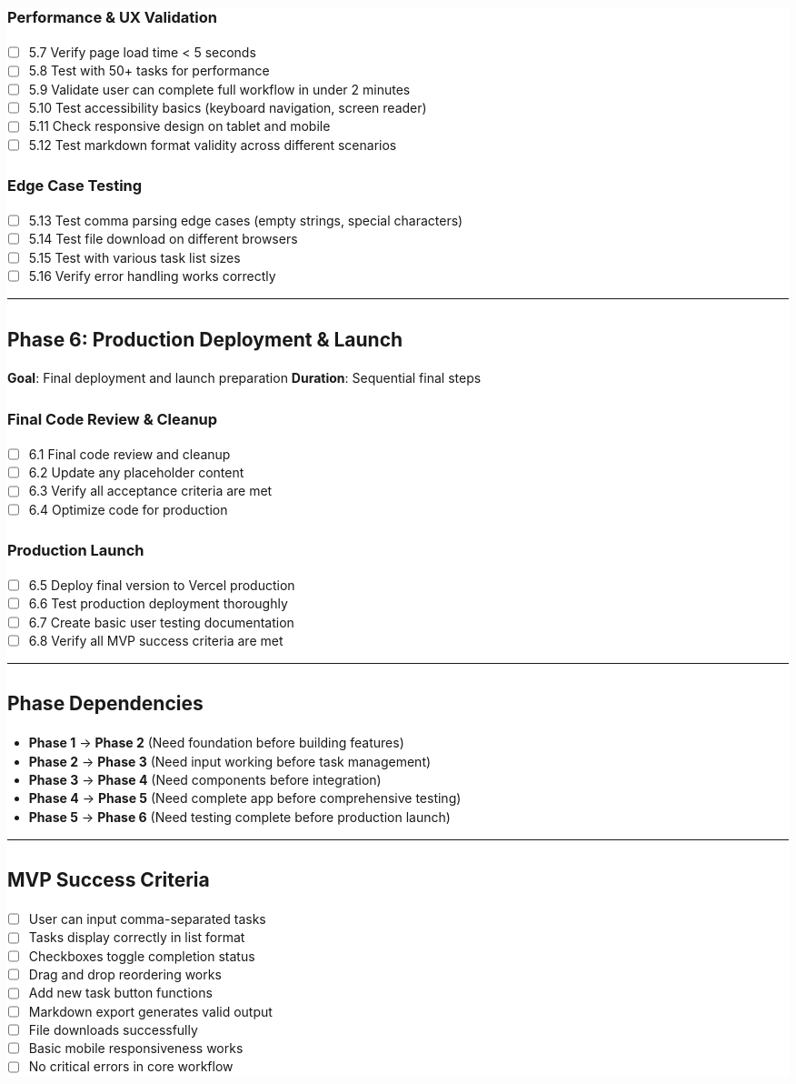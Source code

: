 ### Performance & UX Validation
- [ ] 5.7 Verify page load time < 5 seconds
- [ ] 5.8 Test with 50+ tasks for performance
- [ ] 5.9 Validate user can complete full workflow in under 2 minutes
- [ ] 5.10 Test accessibility basics (keyboard navigation, screen reader)
- [ ] 5.11 Check responsive design on tablet and mobile
- [ ] 5.12 Test markdown format validity across different scenarios

### Edge Case Testing
- [ ] 5.13 Test comma parsing edge cases (empty strings, special characters)
- [ ] 5.14 Test file download on different browsers
- [ ] 5.15 Test with various task list sizes
- [ ] 5.16 Verify error handling works correctly

---

## Phase 6: Production Deployment & Launch
**Goal**: Final deployment and launch preparation
**Duration**: Sequential final steps

### Final Code Review & Cleanup
- [ ] 6.1 Final code review and cleanup
- [ ] 6.2 Update any placeholder content
- [ ] 6.3 Verify all acceptance criteria are met
- [ ] 6.4 Optimize code for production

### Production Launch
- [ ] 6.5 Deploy final version to Vercel production
- [ ] 6.6 Test production deployment thoroughly
- [ ] 6.7 Create basic user testing documentation
- [ ] 6.8 Verify all MVP success criteria are met

---

## Phase Dependencies
- **Phase 1** → **Phase 2** (Need foundation before building features)
- **Phase 2** → **Phase 3** (Need input working before task management)
- **Phase 3** → **Phase 4** (Need components before integration)
- **Phase 4** → **Phase 5** (Need complete app before comprehensive testing)
- **Phase 5** → **Phase 6** (Need testing complete before production launch)

---

## MVP Success Criteria
- [ ] User can input comma-separated tasks
- [ ] Tasks display correctly in list format
- [ ] Checkboxes toggle completion status
- [ ] Drag and drop reordering works
- [ ] Add new task button functions
- [ ] Markdown export generates valid output
- [ ] File downloads successfully
- [ ] Basic mobile responsiveness works
- [ ] No critical errors in core workflow
